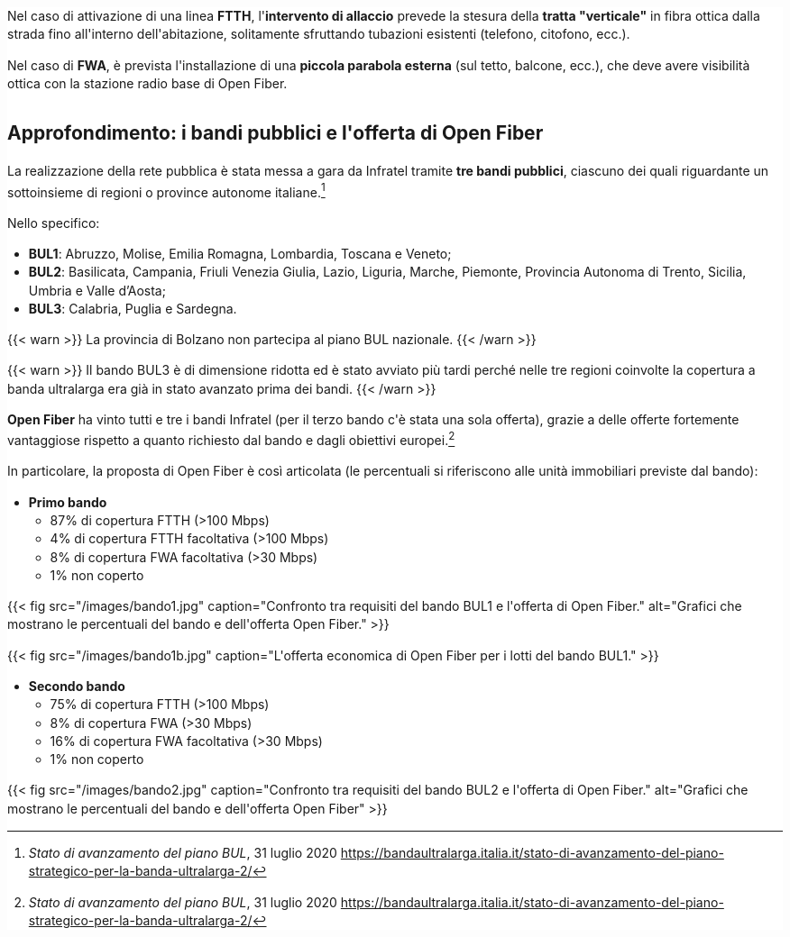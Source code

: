 Nel caso di attivazione di una linea **FTTH**, l'**intervento di allaccio** prevede la stesura della **tratta "verticale"** in fibra ottica dalla strada fino all'interno dell'abitazione, solitamente sfruttando tubazioni esistenti (telefono, citofono, ecc.).

Nel caso di **FWA**, è prevista l'installazione di una **piccola parabola esterna** (sul tetto, balcone, ecc.), che deve avere visibilità ottica con la stazione radio base di Open Fiber.

## Approfondimento: i bandi pubblici e l'offerta di Open Fiber

La realizzazione della rete pubblica è stata messa a gara da Infratel tramite **tre bandi pubblici**, ciascuno dei quali riguardante un sottoinsieme di regioni o province autonome italiane.[^relazione]

[^relazione]: *Stato di avanzamento del piano BUL*, 31 luglio 2020 https://bandaultralarga.italia.it/stato-di-avanzamento-del-piano-strategico-per-la-banda-ultralarga-2/

Nello specifico:

- **BUL1**: Abruzzo, Molise, Emilia Romagna, Lombardia, Toscana e Veneto;
- **BUL2**: Basilicata, Campania, Friuli Venezia Giulia, Lazio, Liguria, Marche, Piemonte, Provincia Autonoma di Trento, Sicilia, Umbria e Valle d’Aosta;
- **BUL3**: Calabria, Puglia e Sardegna.

{{< warn >}}
La provincia di Bolzano non partecipa al piano BUL nazionale.
{{< /warn >}}

{{< warn >}}
Il bando BUL3 è di dimensione ridotta ed è stato avviato più tardi perché nelle tre regioni coinvolte la copertura a banda ultralarga era già in stato avanzato prima dei bandi.
{{< /warn >}}

**Open Fiber** ha vinto tutti e tre i bandi Infratel (per il terzo bando c'è stata una sola offerta), grazie a delle offerte fortemente vantaggiose rispetto a quanto richiesto dal bando e dagli obiettivi europei.[^relazione]

In particolare, la proposta di Open Fiber è così articolata (le percentuali si riferiscono alle unità immobiliari previste dal bando):

- **Primo bando**
  - 87% di copertura FTTH (>100 Mbps)
  - 4% di copertura FTTH facoltativa (>100 Mbps)
  - 8% di copertura FWA facoltativa (>30 Mbps)
  - 1% non coperto

{{< fig src="/images/bando1.jpg" caption="Confronto tra requisiti del bando BUL1 e l'offerta di Open Fiber." alt="Grafici che mostrano le percentuali del bando e dell'offerta Open Fiber." >}}

{{< fig src="/images/bando1b.jpg" caption="L'offerta economica di Open Fiber per i lotti del bando BUL1." >}}

- **Secondo bando**
  - 75% di copertura FTTH (>100 Mbps)
  - 8% di copertura FWA (>30 Mbps)
  - 16% di copertura FWA facoltativa (>30 Mbps)
  - 1% non coperto

{{< fig src="/images/bando2.jpg" caption="Confronto tra requisiti del bando BUL2 e l'offerta di Open Fiber." alt="Grafici che mostrano le percentuali del bando e dell'offerta Open Fiber" >}}


[^agendadigitale]: *Agenda digitale europea 2020* https://eur-lex.europa.eu/LexUriServ/LexUriServ.do?uri=COM:2010:0245:FIN:IT:PDF
[^gigabitsociety]: *Connettività per un mercato unico digitale competitivo: verso una società dei Gigabit europea* https://eur-lex.europa.eu/legal-content/IT/TXT/?uri=CELEX:52016DC0587
[^concessione]: https://bandaultralarga.italia.it/documenti-e-dati/concessioni/
[^camera]: http://www.camera.it/temiap/documentazione/temi/pdf/1104721.pdf
[^ribasso]: https://twitter.com/OpenFiberIT/status/1267580298079997952
[^aziende]: https://openfiber.it/informazioni-sulle-gare/
[^buldashboard]: https://bandaultralarga.italia.it/dashboard/
[^bulmappa]: https://bandaultralarga.italia.it/mappa/
[^pianoof]: https://bandaultralarga.italia.it/wp-content/uploads/2020/07/Linee-guida-piano-di-azione-a-supporto-delle-realizzazioni-BUL-CD-8-sent.cleaned-1.pdf
